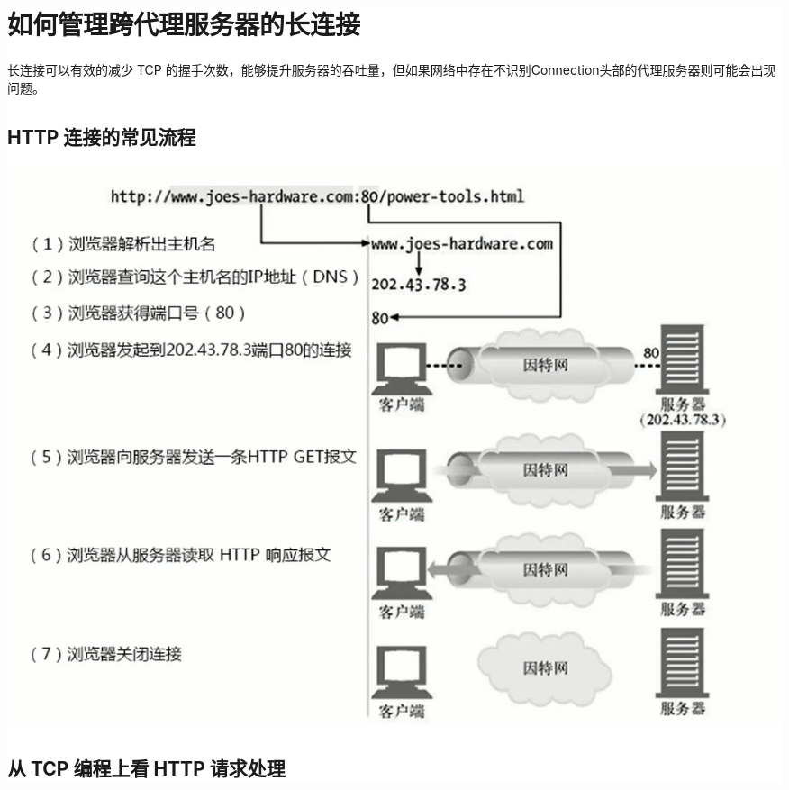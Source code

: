 # 如何管理跨代理服务器的长连接

长连接可以有效的减少 TCP 的握手次数，能够提升服务器的吞吐量，但如果网络中存在不识别Connection头部的代理服务器则可能会出现问题。

## HTTP 连接的常见流程

![image-20200511235453176](img/Web协议详解与抓包实战/image-20200511235453176.png)

## 从 TCP 编程上看 HTTP 请求处理
